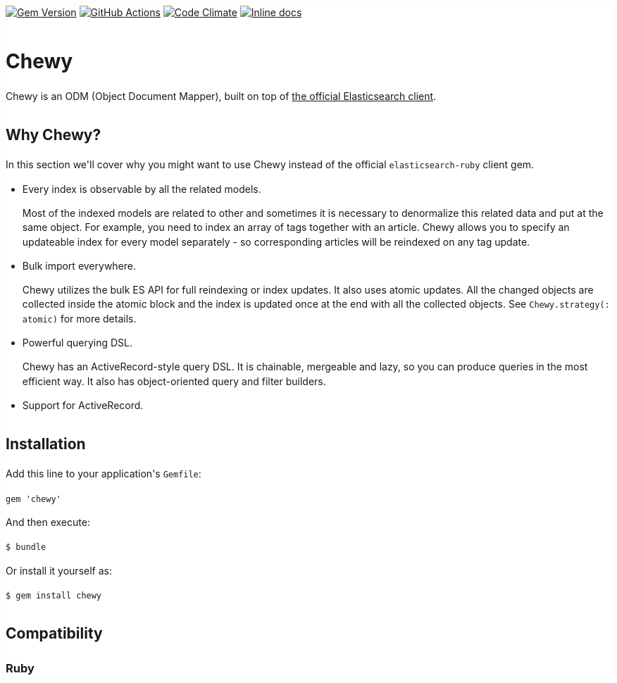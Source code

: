 [![Gem Version](https://badge.fury.io/rb/chewy.svg)](http://badge.fury.io/rb/chewy)
[![GitHub Actions](https://github.com/toptal/chewy/actions/workflows/ruby.yml/badge.svg)](https://github.com/toptal/chewy/actions/workflows/ruby.yml)
[![Code Climate](https://codeclimate.com/github/toptal/chewy.svg)](https://codeclimate.com/github/toptal/chewy)
[![Inline docs](http://inch-ci.org/github/toptal/chewy.svg?branch=master)](http://inch-ci.org/github/toptal/chewy)

# Chewy

Chewy is an ODM (Object Document Mapper), built on top of [the official Elasticsearch client](https://github.com/elastic/elasticsearch-ruby).

## Why Chewy?

In this section we'll cover why you might want to use Chewy instead of the official `elasticsearch-ruby` client gem.

* Every index is observable by all the related models.

  Most of the indexed models are related to other and sometimes it is necessary to denormalize this related data and put at the same object. For example, you need to index an array of tags together with an article. Chewy allows you to specify an updateable index for every model separately - so corresponding articles will be reindexed on any tag update.

* Bulk import everywhere.

  Chewy utilizes the bulk ES API for full reindexing or index updates. It also uses atomic updates. All the changed objects are collected inside the atomic block and the index is updated once at the end with all the collected objects. See `Chewy.strategy(:atomic)` for more details.

* Powerful querying DSL.

  Chewy has an ActiveRecord-style query DSL. It is chainable, mergeable and lazy, so you can produce queries in the most efficient way. It also has object-oriented query and filter builders.

* Support for ActiveRecord.

## Installation

Add this line to your application's `Gemfile`:

    gem 'chewy'

And then execute:

    $ bundle

Or install it yourself as:

    $ gem install chewy

## Compatibility

### Ruby

